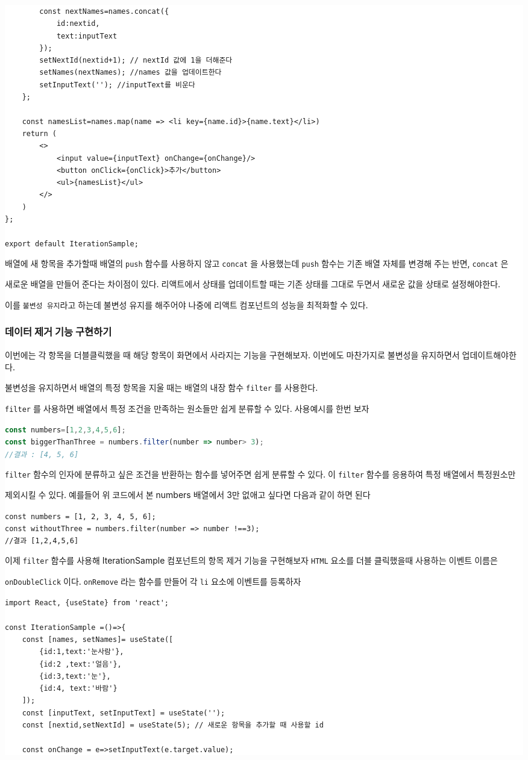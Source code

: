 ```react
        const nextNames=names.concat({
            id:nextid,
            text:inputText
        });
        setNextId(nextid+1); // nextId 값에 1을 더해준다
        setNames(nextNames); //names 값을 업데이트한다
        setInputText(''); //inputText를 비운다
    };

    const namesList=names.map(name => <li key={name.id}>{name.text}</li>)
    return (
        <>
            <input value={inputText} onChange={onChange}/>
            <button onClick={onClick}>추가</button>
            <ul>{namesList}</ul>
        </>
    )
};

export default IterationSample;
```

배열에 새 항목을 추가할때 배열의 `push` 함수를 사용하지 않고 `concat` 을 사용했는데 `push` 함수는 기존 배열 자체를 변경해 주는 반면, `concat` 은 

새로운 배열을 만들어 준다는 차이점이 있다. 리액트에서 상태를 업데이트할 때는 기존 상태를 그대로 두면서 새로운 값을 상태로 설정해야한다. 

이를 `불변성 유지`라고 하는데 불변성 유지를 해주어야 나중에 리액트 컴포넌트의 성능을 최적화할 수 있다. 

### 데이터 제거 기능 구현하기

이번에는 각 항목을 더블클릭했을 때 해당 항목이 화면에서 사라지는 기능을 구현해보자. 이번에도 마찬가지로 불변성을 유지하면서 업데이트해야한다.

불변성을 유지하면서 배열의 특정 항목을 지울 때는 배열의 내장 함수 `filter` 를 사용한다.

`filter` 를 사용하면 배열에서 특정 조건을 만족하는 원소들만 쉽게 분류할 수 있다. 사용예시를 한번 보자

```javascript
const numbers=[1,2,3,4,5,6];
const biggerThanThree = numbers.filter(number => number> 3);
//결과 : [4, 5, 6]
```

`filter` 함수의 인자에 분류하고 싶은 조건을 반환하는 함수를 넣어주면 쉽게 분류할 수 있다. 이 `filter` 함수를 응용하여 특정 배열에서 특정원소만

제외시킬 수 있다. 예를들어 위 코드에서 본 numbers 배열에서 3만 없애고 싶다면 다음과 같이 하면 된다

```react
const numbers = [1, 2, 3, 4, 5, 6];
const withoutThree = numbers.filter(number => number !==3);
//결과 [1,2,4,5,6]
```

이제 `filter` 함수를 사용해 IterationSample 컴포넌트의 항목 제거 기능을 구현해보자 `HTML` 요소를 더블 클릭했을때 사용하는 이벤트 이름은

`onDoubleClick` 이다. `onRemove` 라는 함수를 만들어 각 `li` 요소에 이벤트를 등록하자

```react
import React, {useState} from 'react';

const IterationSample =()=>{
    const [names, setNames]= useState([
        {id:1,text:'눈사람'},
        {id:2 ,text:'얼음'},
        {id:3,text:'눈'},
        {id:4, text:'바람'}
    ]);
    const [inputText, setInputText] = useState('');
    const [nextid,setNextId] = useState(5); // 새로운 항목을 추가할 때 사용할 id
    
    const onChange = e=>setInputText(e.target.value);
```